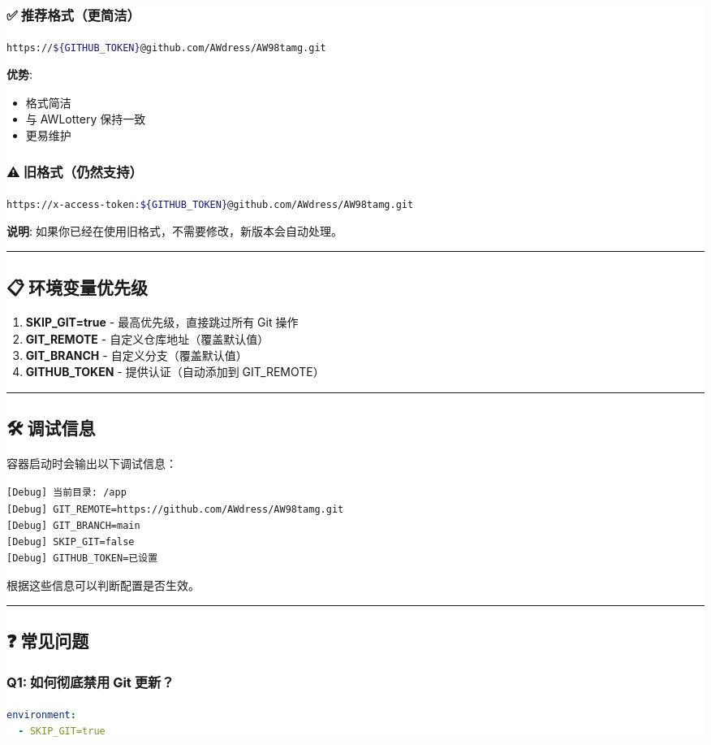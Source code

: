 ### ✅ 推荐格式（更简洁）

```bash
https://${GITHUB_TOKEN}@github.com/AWdress/AW98tamg.git
```

**优势**:
- 格式简洁
- 与 AWLottery 保持一致
- 更易维护

### ⚠️ 旧格式（仍然支持）

```bash
https://x-access-token:${GITHUB_TOKEN}@github.com/AWdress/AW98tamg.git
```

**说明**: 如果你已经在使用旧格式，不需要修改，新版本会自动处理。

---

## 📋 环境变量优先级

1. **SKIP_GIT=true** - 最高优先级，直接跳过所有 Git 操作
2. **GIT_REMOTE** - 自定义仓库地址（覆盖默认值）
3. **GIT_BRANCH** - 自定义分支（覆盖默认值）
4. **GITHUB_TOKEN** - 提供认证（自动添加到 GIT_REMOTE）

---

## 🛠️ 调试信息

容器启动时会输出以下调试信息：

```bash
[Debug] 当前目录: /app
[Debug] GIT_REMOTE=https://github.com/AWdress/AW98tamg.git
[Debug] GIT_BRANCH=main
[Debug] SKIP_GIT=false
[Debug] GITHUB_TOKEN=已设置
```

根据这些信息可以判断配置是否生效。

---

## ❓ 常见问题

### Q1: 如何彻底禁用 Git 更新？

```yaml
environment:
  - SKIP_GIT=true
```
